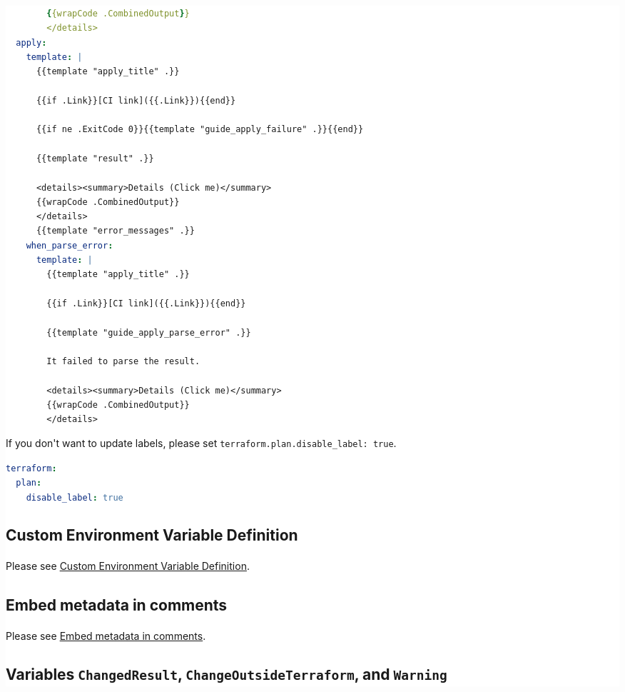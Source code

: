 ```yaml
        {{wrapCode .CombinedOutput}}
        </details>
  apply:
    template: |
      {{template "apply_title" .}}

      {{if .Link}}[CI link]({{.Link}}){{end}}

      {{if ne .ExitCode 0}}{{template "guide_apply_failure" .}}{{end}}

      {{template "result" .}}

      <details><summary>Details (Click me)</summary>
      {{wrapCode .CombinedOutput}}
      </details>
      {{template "error_messages" .}}
    when_parse_error:
      template: |
        {{template "apply_title" .}}

        {{if .Link}}[CI link]({{.Link}}){{end}}

        {{template "guide_apply_parse_error" .}}

        It failed to parse the result.

        <details><summary>Details (Click me)</summary>
        {{wrapCode .CombinedOutput}}
        </details>
```

If you don't want to update labels, please set `terraform.plan.disable_label: true`.

```yaml
terraform:
  plan:
    disable_label: true
```

## Custom Environment Variable Definition

Please see [Custom Environment Variable Definition](environment-variable.md#custom-environment-variable-definition).

## Embed metadata in comments

Please see [Embed metadata in comments](embedded-metadata.md).

## Variables `ChangedResult`, `ChangeOutsideTerraform`, and `Warning`
